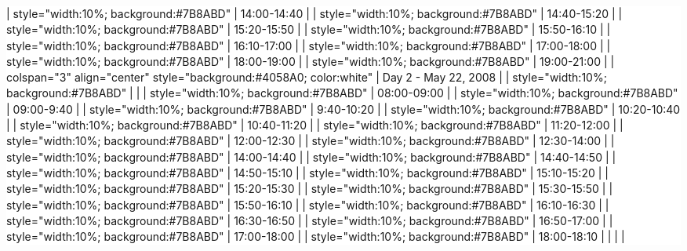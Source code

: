| style="width:10%; background:\#7B8ABD"                              | 14:00-14:40          |
| style="width:10%; background:\#7B8ABD"                              | 14:40-15:20          |
| style="width:10%; background:\#7B8ABD"                              | 15:20-15:50          |
| style="width:10%; background:\#7B8ABD"                              | 15:50-16:10          |
| style="width:10%; background:\#7B8ABD"                              | 16:10-17:00          |
| style="width:10%; background:\#7B8ABD"                              | 17:00-18:00          |
| style="width:10%; background:\#7B8ABD"                              | 18:00-19:00          |
| style="width:10%; background:\#7B8ABD"                              | 19:00-21:00          |
| colspan="3" align="center" style="background:\#4058A0; color:white" | Day 2 - May 22, 2008 |
| style="width:10%; background:\#7B8ABD"                              |                      |
| style="width:10%; background:\#7B8ABD"                              | 08:00-09:00          |
| style="width:10%; background:\#7B8ABD"                              | 09:00-9:40           |
| style="width:10%; background:\#7B8ABD"                              | 9:40-10:20           |
| style="width:10%; background:\#7B8ABD"                              | 10:20-10:40          |
| style="width:10%; background:\#7B8ABD"                              | 10:40-11:20          |
| style="width:10%; background:\#7B8ABD"                              | 11:20-12:00          |
| style="width:10%; background:\#7B8ABD"                              | 12:00-12:30          |
| style="width:10%; background:\#7B8ABD"                              | 12:30-14:00          |
| style="width:10%; background:\#7B8ABD"                              | 14:00-14:40          |
| style="width:10%; background:\#7B8ABD"                              | 14:40-14:50          |
| style="width:10%; background:\#7B8ABD"                              | 14:50-15:10          |
| style="width:10%; background:\#7B8ABD"                              | 15:10-15:20          |
| style="width:10%; background:\#7B8ABD"                              | 15:20-15:30          |
| style="width:10%; background:\#7B8ABD"                              | 15:30-15:50          |
| style="width:10%; background:\#7B8ABD"                              | 15:50-16:10          |
| style="width:10%; background:\#7B8ABD"                              | 16:10-16:30          |
| style="width:10%; background:\#7B8ABD"                              | 16:30-16:50          |
| style="width:10%; background:\#7B8ABD"                              | 16:50-17:00          |
| style="width:10%; background:\#7B8ABD"                              | 17:00-18:00          |
| style="width:10%; background:\#7B8ABD"                              | 18:00-18:10          |
|                                                                     |                      |
